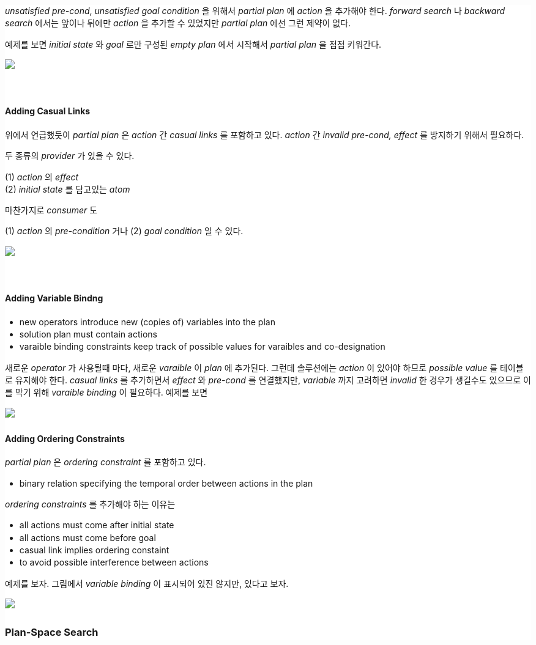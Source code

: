 *unsatisfied pre-cond*, *unsatisfied goal condition* 을 위해서 *partial plan* 에 *action* 을 추가해야 한다. *forward search* 나 *backward search* 에서는 앞이나 뒤에만 *action* 을 추가할 수 있었지만 *partial plan* 에선 그런 제약이 없다. 

예제를 보면 *initial state* 와 *goal* 로만 구성된 *empty plan* 에서 시작해서 *partial plan* 을 점점 키워간다.

![](https://raw.githubusercontent.com/1ambda/1ambda.github.io/master/assets/images/ai-planning/3-partial-plan/adding_action_ex.jpg)

<br/>

#### Adding Casual Links

위에서 언급했듯이 *partial plan* 은 *action* 간 *casual links* 를 포함하고 있다. *action* 간 *invalid pre-cond, effect* 를 방지하기 위해서 필요하다. 

두 종류의 *provider* 가 있을 수 있다.

(1) *action* 의 *effect*  
(2) *initial state* 를 담고있는 *atom* 

마찬가지로 *consumer* 도

(1) *action* 의 *pre-condition* 거나 
(2) *goal condition* 일 수 있다. 

![](https://raw.githubusercontent.com/1ambda/1ambda.github.io/master/assets/images/ai-planning/3-partial-plan/adding_casual_links_ex.jpg)

<br/>

#### Adding Variable Bindng

- new operators introduce new (copies of) variables into the plan
- solution plan must contain actions
- varaible binding constraints keep track of possible values for varaibles and co-designation

새로운 *operator* 가 사용될때 마다, 새로운 *varaible* 이 *plan* 에 추가된다. 그런데 솔루션에는 *action* 이 있어야 하므로 *possible value* 를 테이블로 유지해야 한다. *casual links* 를 추가하면서 *effect* 와 *pre-cond* 를 연결했지만, *variable* 까지 고려하면 *invalid* 한 경우가 생길수도 있으므로 이를 막기 위해 *varaible binding* 이 필요하다. 예제를 보면

![](https://raw.githubusercontent.com/1ambda/1ambda.github.io/master/assets/images/ai-planning/3-partial-plan/adding_variable_ex.jpg)

#### Adding Ordering Constraints

*partial plan* 은 *ordering constraint* 를 포함하고 있다. 

- binary relation specifying the temporal order between actions in the plan

*ordering constraints* 를 추가해야 하는 이유는

- all actions must come after initial state
- all actions must come before goal
- casual link implies ordering constaint
- to avoid possible interference between actions

예제를 보자. 그림에서 *variable binding* 이 표시되어 있진 않지만, 있다고 보자.

![](https://raw.githubusercontent.com/1ambda/1ambda.github.io/master/assets/images/ai-planning/3-partial-plan/adding_ordering_const.jpg)

### Plan-Space Search
